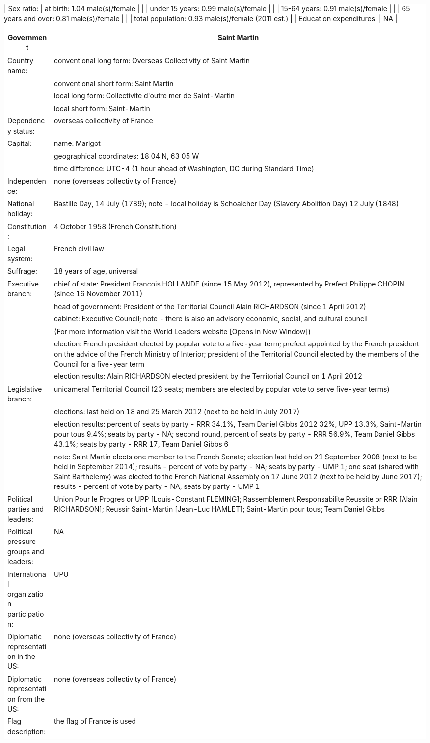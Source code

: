 | Sex ratio: | at birth: 1.04 male(s)/female |
| | under 15 years: 0.99 male(s)/female |
| | 15-64 years: 0.91 male(s)/female |
| | 65 years and over: 0.81 male(s)/female |
| | total population: 0.93 male(s)/female (2011 est.) |
| Education expenditures: | NA |


| Government | Saint Martin |
| --- | --- |
| Country name: | conventional long form: Overseas Collectivity of Saint Martin |
| | conventional short form: Saint Martin |
| | local long form: Collectivite d'outre mer de Saint-Martin |
| | local short form: Saint-Martin |
| Dependency status: | overseas collectivity of France |
| Capital: | name: Marigot |
| | geographical coordinates: 18 04 N, 63 05 W |
| | time difference: UTC-4 (1 hour ahead of Washington, DC during Standard Time) |
| Independence: | none (overseas collectivity of France) |
| National holiday: | Bastille Day, 14 July (1789); note - local holiday is Schoalcher Day (Slavery Abolition Day) 12 July (1848) |
| Constitution: | 4 October 1958 (French Constitution) |
| Legal system: | French civil law |
| Suffrage: | 18 years of age, universal |
| Executive branch: | chief of state: President Francois HOLLANDE (since 15 May 2012), represented by Prefect Philippe CHOPIN (since 16 November 2011) |
| | head of government: President of the Territorial Council Alain RICHARDSON (since 1 April 2012) |
| | cabinet: Executive Council; note - there is also an advisory economic, social, and cultural council |
| | (For more information visit the World Leaders website [Opens in New Window]) |
| | election: French president elected by popular vote to a five-year term; prefect appointed by the French president on the advice of the French Ministry of Interior; president of the Territorial Council elected by the members of the Council for a five-year term |
| | election results: Alain RICHARDSON elected president by the Territorial Council on 1 April 2012 |
| Legislative branch: | unicameral Territorial Council (23 seats; members are elected by popular vote to serve five-year terms) |
| | elections: last held on 18 and 25 March 2012 (next to be held in July 2017) |
| | election results: percent of seats by party - RRR 34.1%, Team Daniel Gibbs 2012 32%, UPP 13.3%, Saint-Martin pour tous 9.4%; seats by party - NA; second round, percent of seats by party - RRR 56.9%, Team Daniel Gibbs 43.1%; seats by party - RRR 17, Team Daniel Gibbs 6 |
| | note: Saint Martin elects one member to the French Senate; election last held on 21 September 2008 (next to be held in September 2014); results - percent of vote by party - NA; seats by party - UMP 1; one seat (shared with Saint Barthelemy) was elected to the French National Assembly on 17 June 2012 (next to be held by June 2017); results - percent of vote by party - NA; seats by party - UMP 1 |
| Political parties and leaders: | Union Pour le Progres or UPP [Louis-Constant FLEMING]; Rassemblement Responsabilite Reussite or RRR [Alain RICHARDSON]; Reussir Saint-Martin [Jean-Luc HAMLET]; Saint-Martin pour tous; Team Daniel Gibbs |
| Political pressure groups and leaders: | NA |
| International organization participation: | UPU |
| Diplomatic representation in the US: | none (overseas collectivity of France) |
| Diplomatic representation from the US: | none (overseas collectivity of France) |
| Flag description: | the flag of France is used |